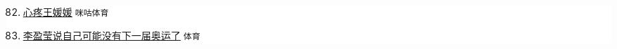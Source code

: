 82. [心疼王媛媛](https://m.weibo.cn/search?containerid=100103type%3D1%26t%3D10%26q%3D%E5%BF%83%E7%96%BC%E7%8E%8B%E5%AA%9B%E5%AA%9B&stream_entry_id=31&isnewpage=1&extparam=seat%3D1%26cate%3D5001%26q%3D%25E5%25BF%2583%25E7%2596%25BC%25E7%258E%258B%25E5%25AA%259B%25E5%25AA%259B%26dgr%3D0%26stream_entry_id%3D31%26lcate%3D5001%26c_type%3D31%26realpos%3D35%26filter_type%3Drealtimehot%26pos%3D34%26flag%3D1%26band_rank%3D35%26display_time%3D1722942710%26pre_seqid%3D17229427107349047143) `咪咕体育` 

83. [李盈莹说自己可能没有下一届奥运了](https://m.weibo.cn/search?containerid=100103type%3D1%26t%3D10%26q%3D%23%E6%9D%8E%E7%9B%88%E8%8E%B9%E8%AF%B4%E8%87%AA%E5%B7%B1%E5%8F%AF%E8%83%BD%E6%B2%A1%E6%9C%89%E4%B8%8B%E4%B8%80%E5%B1%8A%E5%A5%A5%E8%BF%90%E4%BA%86%23&stream_entry_id=31&isnewpage=1&extparam=seat%3D1%26cate%3D5001%26q%3D%2523%25E6%259D%258E%25E7%259B%2588%25E8%258E%25B9%25E8%25AF%25B4%25E8%2587%25AA%25E5%25B7%25B1%25E5%258F%25AF%25E8%2583%25BD%25E6%25B2%25A1%25E6%259C%2589%25E4%25B8%258B%25E4%25B8%2580%25E5%25B1%258A%25E5%25A5%25A5%25E8%25BF%2590%25E4%25BA%2586%2523%26dgr%3D0%26stream_entry_id%3D31%26lcate%3D5001%26c_type%3D31%26realpos%3D36%26filter_type%3Drealtimehot%26pos%3D35%26flag%3D1%26band_rank%3D36%26display_time%3D1722942710%26pre_seqid%3D17229427107349047143) `体育` 

